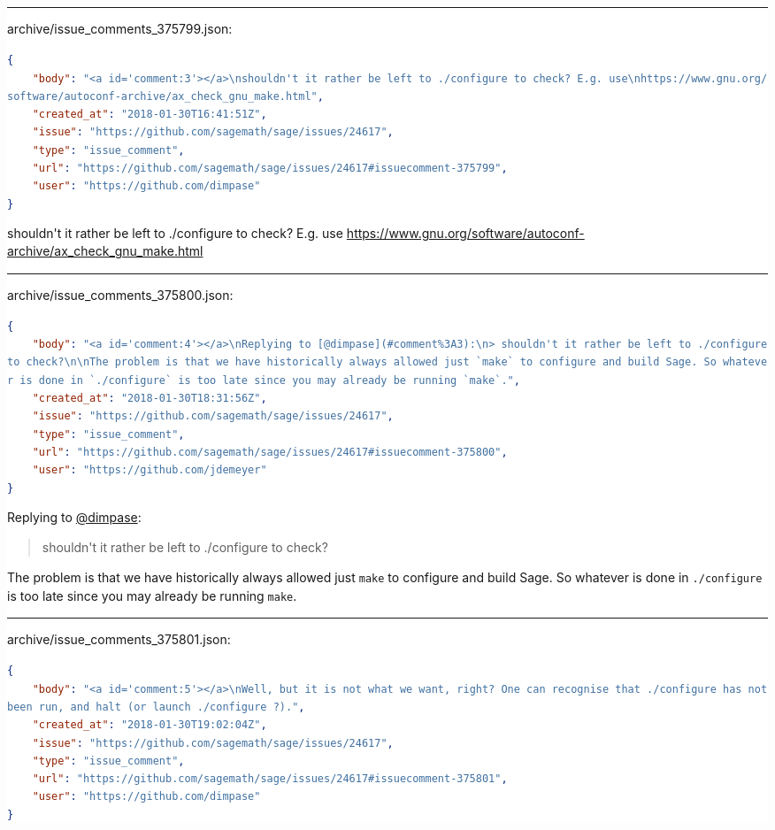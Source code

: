 

---

archive/issue_comments_375799.json:
```json
{
    "body": "<a id='comment:3'></a>\nshouldn't it rather be left to ./configure to check? E.g. use\nhttps://www.gnu.org/software/autoconf-archive/ax_check_gnu_make.html",
    "created_at": "2018-01-30T16:41:51Z",
    "issue": "https://github.com/sagemath/sage/issues/24617",
    "type": "issue_comment",
    "url": "https://github.com/sagemath/sage/issues/24617#issuecomment-375799",
    "user": "https://github.com/dimpase"
}
```

<a id='comment:3'></a>
shouldn't it rather be left to ./configure to check? E.g. use
https://www.gnu.org/software/autoconf-archive/ax_check_gnu_make.html



---

archive/issue_comments_375800.json:
```json
{
    "body": "<a id='comment:4'></a>\nReplying to [@dimpase](#comment%3A3):\n> shouldn't it rather be left to ./configure to check?\n\nThe problem is that we have historically always allowed just `make` to configure and build Sage. So whatever is done in `./configure` is too late since you may already be running `make`.",
    "created_at": "2018-01-30T18:31:56Z",
    "issue": "https://github.com/sagemath/sage/issues/24617",
    "type": "issue_comment",
    "url": "https://github.com/sagemath/sage/issues/24617#issuecomment-375800",
    "user": "https://github.com/jdemeyer"
}
```

<a id='comment:4'></a>
Replying to [@dimpase](#comment%3A3):
> shouldn't it rather be left to ./configure to check?

The problem is that we have historically always allowed just `make` to configure and build Sage. So whatever is done in `./configure` is too late since you may already be running `make`.



---

archive/issue_comments_375801.json:
```json
{
    "body": "<a id='comment:5'></a>\nWell, but it is not what we want, right? One can recognise that ./configure has not been run, and halt (or launch ./configure ?).",
    "created_at": "2018-01-30T19:02:04Z",
    "issue": "https://github.com/sagemath/sage/issues/24617",
    "type": "issue_comment",
    "url": "https://github.com/sagemath/sage/issues/24617#issuecomment-375801",
    "user": "https://github.com/dimpase"
}
```
